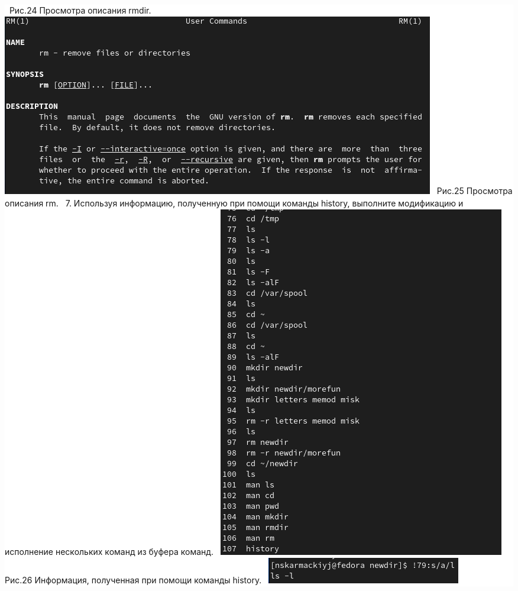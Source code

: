 &nbsp;
Рис.24 Просмотра описания rmdir.
&nbsp;
![](screens4/25.png)
&nbsp;
Рис.25 Просмотра описания rm.
&nbsp;
7. Используя информацию, полученную при помощи команды history, выполните модификацию и исполнение нескольких команд из буфера команд.
&nbsp;
![](screens4/26.png)
&nbsp;
Рис.26 Информация, полученная при помощи команды history.
&nbsp;
![](screens4/27.png)
